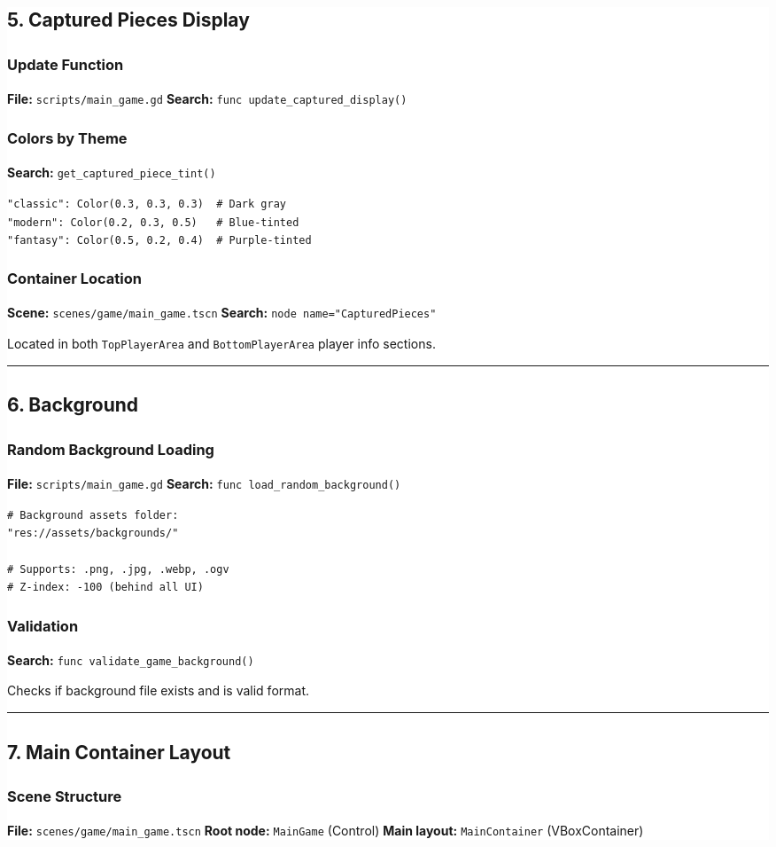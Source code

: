 
## 5. Captured Pieces Display

### Update Function
**File:** `scripts/main_game.gd`
**Search:** `func update_captured_display()`

### Colors by Theme
**Search:** `get_captured_piece_tint()`

```gdscript
"classic": Color(0.3, 0.3, 0.3)  # Dark gray
"modern": Color(0.2, 0.3, 0.5)   # Blue-tinted
"fantasy": Color(0.5, 0.2, 0.4)  # Purple-tinted
```

### Container Location
**Scene:** `scenes/game/main_game.tscn`
**Search:** `node name="CapturedPieces"`

Located in both `TopPlayerArea` and `BottomPlayerArea` player info sections.

---

## 6. Background

### Random Background Loading
**File:** `scripts/main_game.gd`
**Search:** `func load_random_background()`

```gdscript
# Background assets folder:
"res://assets/backgrounds/"

# Supports: .png, .jpg, .webp, .ogv
# Z-index: -100 (behind all UI)
```

### Validation
**Search:** `func validate_game_background()`

Checks if background file exists and is valid format.

---

## 7. Main Container Layout

### Scene Structure
**File:** `scenes/game/main_game.tscn`
**Root node:** `MainGame` (Control)
**Main layout:** `MainContainer` (VBoxContainer)
